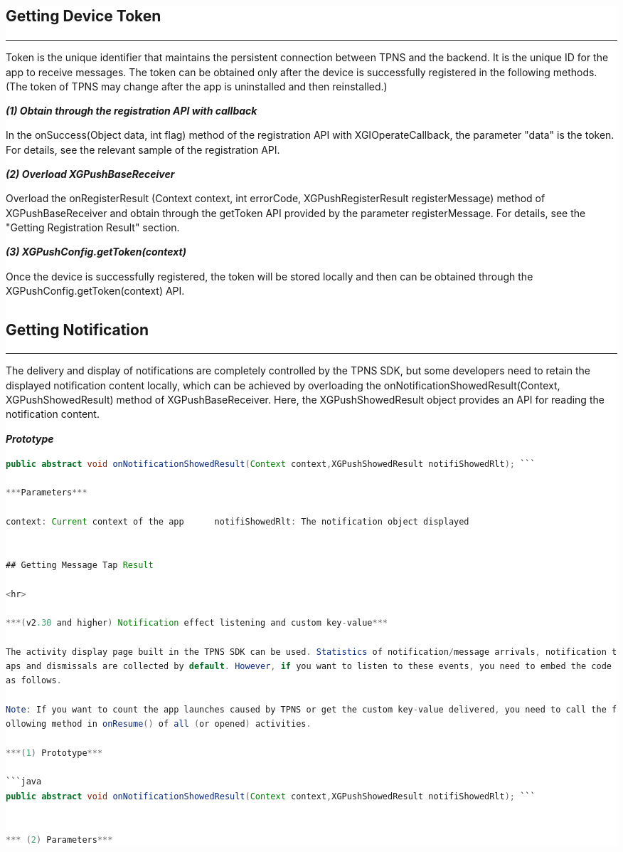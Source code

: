 
## Getting Device Token

<hr>

Token is the unique identifier that maintains the persistent connection between TPNS and the backend. It is the unique ID for the app to receive messages. The token can be obtained only after the device is successfully registered in the following methods. (The token of TPNS may change after the app is uninstalled and then reinstalled.)

***(1) Obtain through the registration API with callback***

In the onSuccess(Object data, int flag) method of the registration API with XGIOperateCallback, the parameter "data" is the token. For details, see the relevant sample of the registration API.

***(2) Overload XGPushBaseReceiver***

Overload the onRegisterResult (Context context, int errorCode,	XGPushRegisterResult registerMessage) method of XGPushBaseReceiver and obtain through the getToken API provided by the parameter registerMessage. For details, see the "Getting Registration Result" section.

***(3) XGPushConfig.getToken(context)***

Once the device is successfully registered, the token will be stored locally and then can be obtained through the XGPushConfig.getToken(context) API.


## Getting Notification

<hr>

The delivery and display of notifications are completely controlled by the TPNS SDK, but some developers need to retain the displayed notification content locally, which can be achieved by overloading the onNotificationShowedResult(Context, XGPushShowedResult) method of XGPushBaseReceiver. Here, the XGPushShowedResult object provides an API for reading the notification content.


***Prototype***

```java
public abstract void onNotificationShowedResult(Context context,XGPushShowedResult notifiShowedRlt); ```

***Parameters***

context: Current context of the app      notifiShowedRlt: The notification object displayed


## Getting Message Tap Result

<hr>

***(v2.30 and higher) Notification effect listening and custom key-value***

The activity display page built in the TPNS SDK can be used. Statistics of notification/message arrivals, notification taps and dismissals are collected by default. However, if you want to listen to these events, you need to embed the code as follows.

Note: If you want to count the app launches caused by TPNS or get the custom key-value delivered, you need to call the following method in onResume() of all (or opened) activities.

***(1) Prototype***

```java
public abstract void onNotificationShowedResult(Context context,XGPushShowedResult notifiShowedRlt); ```


*** (2) Parameters***
```